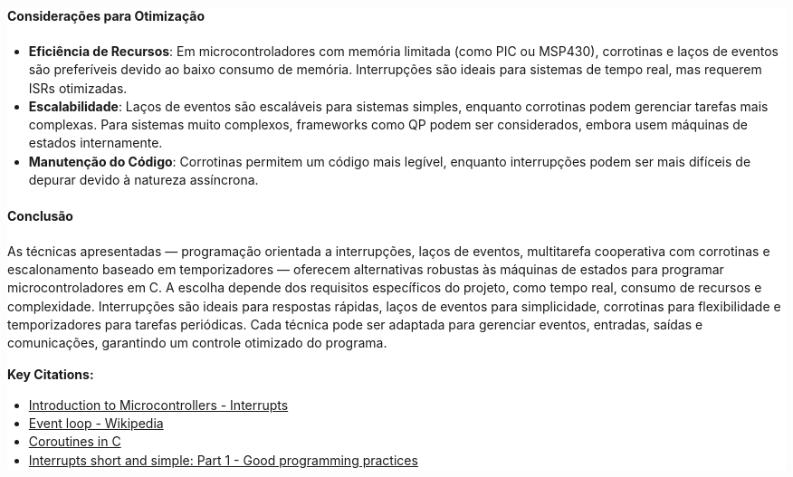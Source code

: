 #### Considerações para Otimização

- **Eficiência de Recursos**: Em microcontroladores com memória limitada (como PIC ou MSP430), corrotinas e laços de eventos são preferíveis devido ao baixo consumo de memória. Interrupções são ideais para sistemas de tempo real, mas requerem ISRs otimizadas.
- **Escalabilidade**: Laços de eventos são escaláveis para sistemas simples, enquanto corrotinas podem gerenciar tarefas mais complexas. Para sistemas muito complexos, frameworks como QP podem ser considerados, embora usem máquinas de estados internamente.
- **Manutenção do Código**: Corrotinas permitem um código mais legível, enquanto interrupções podem ser mais difíceis de depurar devido à natureza assíncrona.

#### Conclusão

As técnicas apresentadas — programação orientada a interrupções, laços de eventos, multitarefa cooperativa com corrotinas e escalonamento baseado em temporizadores — oferecem alternativas robustas às máquinas de estados para programar microcontroladores em C. A escolha depende dos requisitos específicos do projeto, como tempo real, consumo de recursos e complexidade. Interrupções são ideais para respostas rápidas, laços de eventos para simplicidade, corrotinas para flexibilidade e temporizadores para tarefas periódicas. Cada técnica pode ser adaptada para gerenciar eventos, entradas, saídas e comunicações, garantindo um controle otimizado do programa.

**Key Citations:**
- [Introduction to Microcontrollers - Interrupts](https://www.embeddedrelated.com/showarticle/469.php)
- [Event loop - Wikipedia](https://en.wikipedia.org/wiki/Event_loop)
- [Coroutines in C](https://www.chiark.greenend.org.uk/~sgtatham/coroutines.html)
- [Interrupts short and simple: Part 1 - Good programming practices](https://www.embedded.com/interrupts-short-and-simple-part-1-good-programming-practices/)
